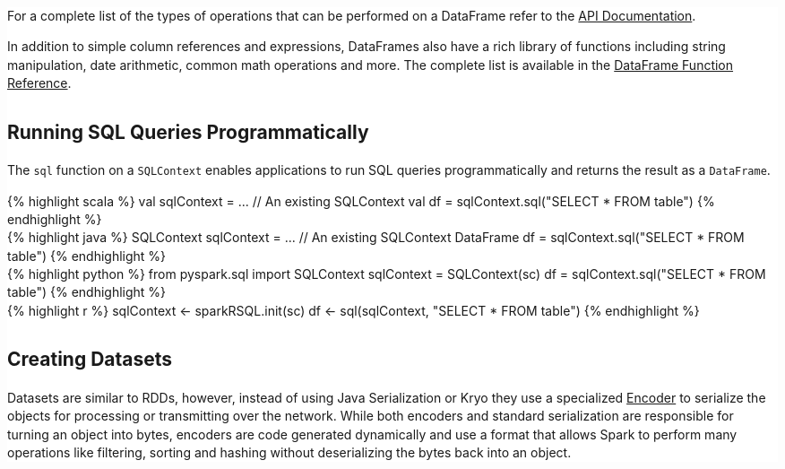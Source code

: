 For a complete list of the types of operations that can be performed on a DataFrame refer to the [API Documentation](api/R/index.html).

In addition to simple column references and expressions, DataFrames also have a rich library of functions including string manipulation, date arithmetic, common math operations and more. The complete list is available in the [DataFrame Function Reference](api/R/index.html).

</div>

</div>

## Running SQL Queries Programmatically

The `sql` function on a `SQLContext` enables applications to run SQL queries programmatically and returns the result as a `DataFrame`.

<div class="codetabs">
<div data-lang="scala"  markdown="1">
{% highlight scala %}
val sqlContext = ... // An existing SQLContext
val df = sqlContext.sql("SELECT * FROM table")
{% endhighlight %}
</div>

<div data-lang="java" markdown="1">
{% highlight java %}
SQLContext sqlContext = ... // An existing SQLContext
DataFrame df = sqlContext.sql("SELECT * FROM table")
{% endhighlight %}
</div>

<div data-lang="python"  markdown="1">
{% highlight python %}
from pyspark.sql import SQLContext
sqlContext = SQLContext(sc)
df = sqlContext.sql("SELECT * FROM table")
{% endhighlight %}
</div>

<div data-lang="r"  markdown="1">
{% highlight r %}
sqlContext <- sparkRSQL.init(sc)
df <- sql(sqlContext, "SELECT * FROM table")
{% endhighlight %}
</div>

</div>


## Creating Datasets

Datasets are similar to RDDs, however, instead of using Java Serialization or Kryo they use
a specialized [Encoder](api/scala/index.html#org.apache.spark.sql.Encoder) to serialize the objects
for processing or transmitting over the network. While both encoders and standard serialization are
responsible for turning an object into bytes, encoders are code generated dynamically and use a format
that allows Spark to perform many operations like filtering, sorting and hashing without deserializing
the bytes back into an object.
